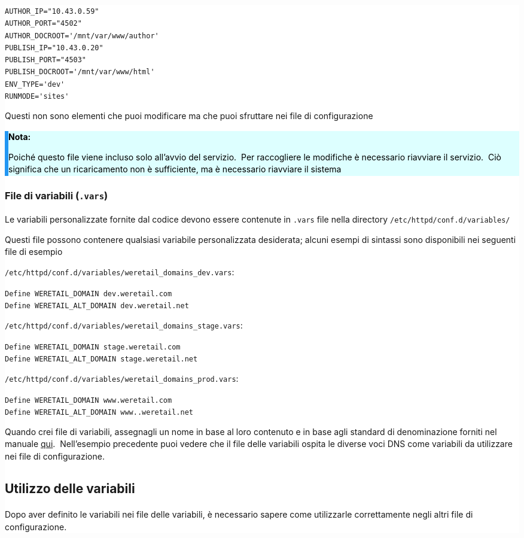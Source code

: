```
AUTHOR_IP="10.43.0.59" 
AUTHOR_PORT="4502" 
AUTHOR_DOCROOT='/mnt/var/www/author' 
PUBLISH_IP="10.43.0.20" 
PUBLISH_PORT="4503" 
PUBLISH_DOCROOT='/mnt/var/www/html' 
ENV_TYPE='dev' 
RUNMODE='sites'
```

Questi non sono elementi che puoi modificare ma che puoi sfruttare nei file di configurazione

<div style="color: #000;border-left: 6px solid #2196F3;background-color:#ddffff;"><b>Nota:</b>

Poiché questo file viene incluso solo all’avvio del servizio.  Per raccogliere le modifiche è necessario riavviare il servizio.  Ciò significa che un ricaricamento non è sufficiente, ma è necessario riavviare il sistema
</div>

### File di variabili (`.vars`)

Le variabili personalizzate fornite dal codice devono essere contenute in `.vars` file nella directory `/etc/httpd/conf.d/variables/`

Questi file possono contenere qualsiasi variabile personalizzata desiderata; alcuni esempi di sintassi sono disponibili nei seguenti file di esempio

`/etc/httpd/conf.d/variables/weretail_domains_dev.vars`:

```
Define WERETAIL_DOMAIN dev.weretail.com 
Define WERETAIL_ALT_DOMAIN dev.weretail.net
```

`/etc/httpd/conf.d/variables/weretail_domains_stage.vars`:

```
Define WERETAIL_DOMAIN stage.weretail.com
Define WERETAIL_ALT_DOMAIN stage.weretail.net
```

`/etc/httpd/conf.d/variables/weretail_domains_prod.vars`:

```
Define WERETAIL_DOMAIN www.weretail.com 
Define WERETAIL_ALT_DOMAIN www..weretail.net
```

Quando crei file di variabili, assegnagli un nome in base al loro contenuto e in base agli standard di denominazione forniti nel manuale [qui](https://experienceleague.adobe.com/docs/experience-cloud-kcs/kbarticles/KA-17477.html#naming-convention).  Nell’esempio precedente puoi vedere che il file delle variabili ospita le diverse voci DNS come variabili da utilizzare nei file di configurazione.

## Utilizzo delle variabili

Dopo aver definito le variabili nei file delle variabili, è necessario sapere come utilizzarle correttamente negli altri file di configurazione.
